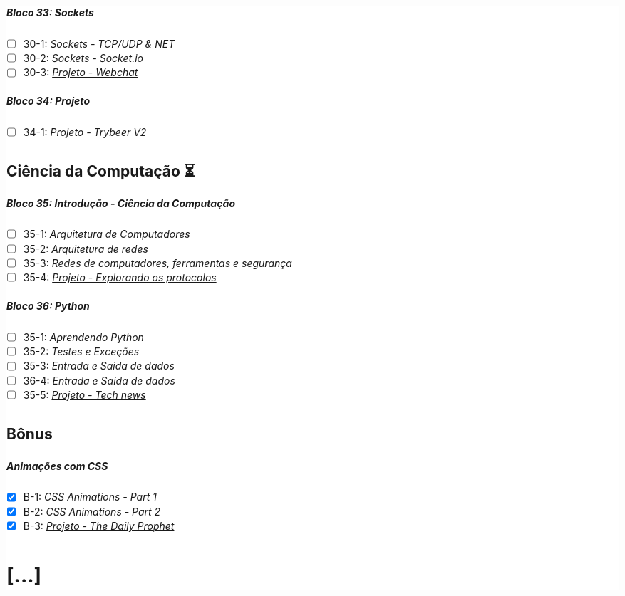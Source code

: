 ##### Bloco 33: Sockets

- [ ] 30-1: _Sockets - TCP/UDP & NET_
- [ ] 30-2: _Sockets - Socket.io_
- [ ] 30-3: _[Projeto - Webchat]()_

##### Bloco 34: Projeto

- [ ] 34-1: _[Projeto - Trybeer V2]()_

## Ciência da Computação :hourglass_flowing_sand:

##### Bloco 35: Introdução - Ciência da Computação

- [ ] 35-1: _Arquitetura de Computadores_
- [ ] 35-2: _Arquitetura de redes_
- [ ] 35-3: _Redes de computadores, ferramentas e segurança_
- [ ] 35-4: _[Projeto - Explorando os protocolos]()_

##### Bloco 36: Python

- [ ] 35-1: _Aprendendo Python_
- [ ] 35-2: _Testes e Exceções_
- [ ] 35-3: _Entrada e Saída de dados_
- [ ] 36-4: _Entrada e Saída de dados_
- [ ] 35-5: _[Projeto - Tech news]()_

## Bônus

##### Animações com CSS
 
- [x] B-1: _CSS Animations - Part 1_
- [x] B-2: _CSS Animations - Part 2_
- [x] B-3: _[Projeto - The Daily Prophet](https://deboracosilveira.github.io/daily-prophet/)_

# [...]
